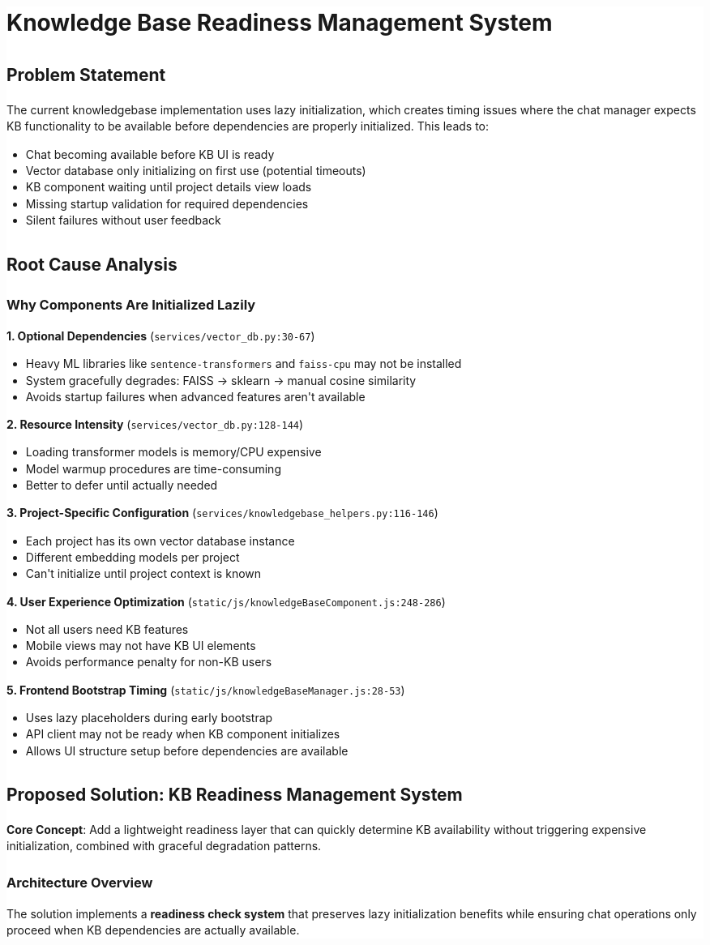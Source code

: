 # Knowledge Base Readiness Management System

## Problem Statement

The current knowledgebase implementation uses lazy initialization, which creates timing issues where the chat manager expects KB functionality to be available before dependencies are properly initialized. This leads to:

- Chat becoming available before KB UI is ready
- Vector database only initializing on first use (potential timeouts)
- KB component waiting until project details view loads
- Missing startup validation for required dependencies
- Silent failures without user feedback

## Root Cause Analysis

### Why Components Are Initialized Lazily

**1. Optional Dependencies** (`services/vector_db.py:30-67`)
- Heavy ML libraries like `sentence-transformers` and `faiss-cpu` may not be installed
- System gracefully degrades: FAISS → sklearn → manual cosine similarity
- Avoids startup failures when advanced features aren't available

**2. Resource Intensity** (`services/vector_db.py:128-144`)
- Loading transformer models is memory/CPU expensive
- Model warmup procedures are time-consuming
- Better to defer until actually needed

**3. Project-Specific Configuration** (`services/knowledgebase_helpers.py:116-146`)
- Each project has its own vector database instance
- Different embedding models per project
- Can't initialize until project context is known

**4. User Experience Optimization** (`static/js/knowledgeBaseComponent.js:248-286`)
- Not all users need KB features
- Mobile views may not have KB UI elements
- Avoids performance penalty for non-KB users

**5. Frontend Bootstrap Timing** (`static/js/knowledgeBaseManager.js:28-53`)
- Uses lazy placeholders during early bootstrap
- API client may not be ready when KB component initializes
- Allows UI structure setup before dependencies are available

## Proposed Solution: KB Readiness Management System

**Core Concept**: Add a lightweight readiness layer that can quickly determine KB availability without triggering expensive initialization, combined with graceful degradation patterns.

### Architecture Overview

The solution implements a **readiness check system** that preserves lazy initialization benefits while ensuring chat operations only proceed when KB dependencies are actually available.
